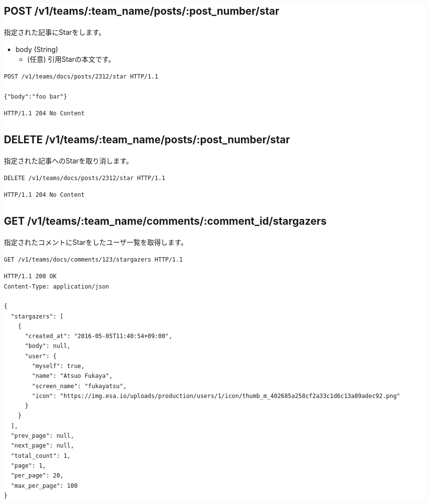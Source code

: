 ## POST /v1/teams/:team_name/posts/:post_number/star

指定された記事にStarをします。

- body (String)
    - (任意) 引用Starの本文です。

```
POST /v1/teams/docs/posts/2312/star HTTP/1.1

{"body":"foo bar"}
```

```
HTTP/1.1 204 No Content
```

## DELETE /v1/teams/:team_name/posts/:post_number/star

指定された記事へのStarを取り消します。

```
DELETE /v1/teams/docs/posts/2312/star HTTP/1.1
```

```
HTTP/1.1 204 No Content
```

## GET /v1/teams/:team_name/comments/:comment_id/stargazers

指定されたコメントにStarをしたユーザ一覧を取得します。

```
GET /v1/teams/docs/comments/123/stargazers HTTP/1.1
```

```
HTTP/1.1 200 OK
Content-Type: application/json

{
  "stargazers": [
    {
      "created_at": "2016-05-05T11:40:54+09:00",
      "body": null,
      "user": {
        "myself": true,
        "name": "Atsuo Fukaya",
        "screen_name": "fukayatsu",
        "icon": "https://img.esa.io/uploads/production/users/1/icon/thumb_m_402685a258cf2a33c1d6c13a89adec92.png"
      }
    }
  ],
  "prev_page": null,
  "next_page": null,
  "total_count": 1,
  "page": 1,
  "per_page": 20,
  "max_per_page": 100
}
```
